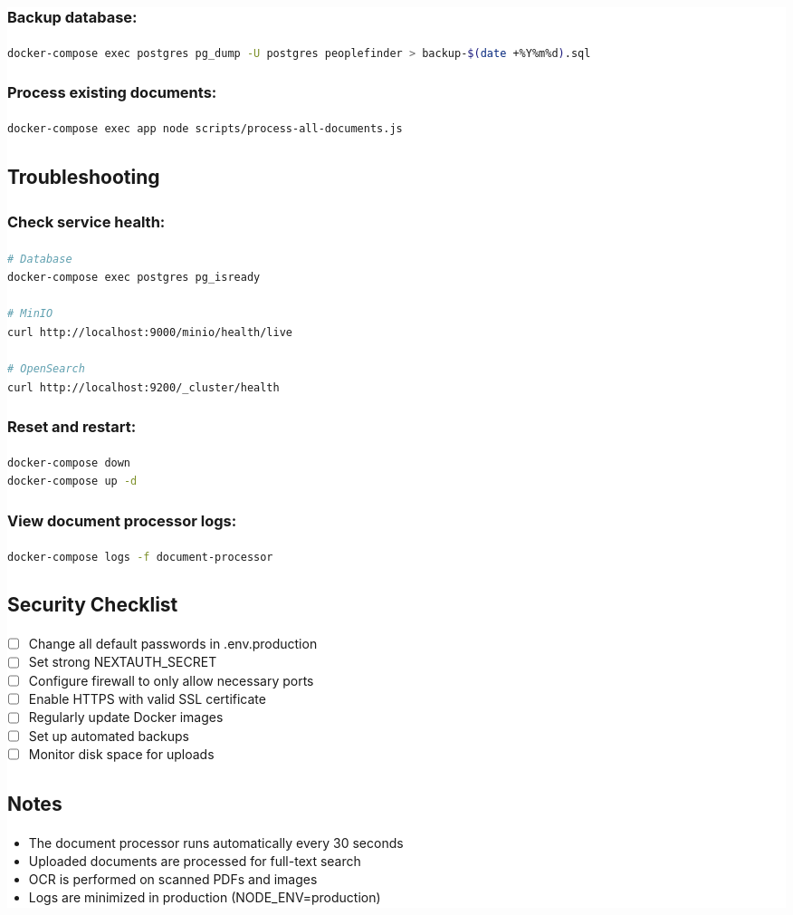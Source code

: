 ### Backup database:
```bash
docker-compose exec postgres pg_dump -U postgres peoplefinder > backup-$(date +%Y%m%d).sql
```

### Process existing documents:
```bash
docker-compose exec app node scripts/process-all-documents.js
```

## Troubleshooting

### Check service health:
```bash
# Database
docker-compose exec postgres pg_isready

# MinIO
curl http://localhost:9000/minio/health/live

# OpenSearch
curl http://localhost:9200/_cluster/health
```

### Reset and restart:
```bash
docker-compose down
docker-compose up -d
```

### View document processor logs:
```bash
docker-compose logs -f document-processor
```

## Security Checklist

- [ ] Change all default passwords in .env.production
- [ ] Set strong NEXTAUTH_SECRET
- [ ] Configure firewall to only allow necessary ports
- [ ] Enable HTTPS with valid SSL certificate
- [ ] Regularly update Docker images
- [ ] Set up automated backups
- [ ] Monitor disk space for uploads

## Notes

- The document processor runs automatically every 30 seconds
- Uploaded documents are processed for full-text search
- OCR is performed on scanned PDFs and images
- Logs are minimized in production (NODE_ENV=production)